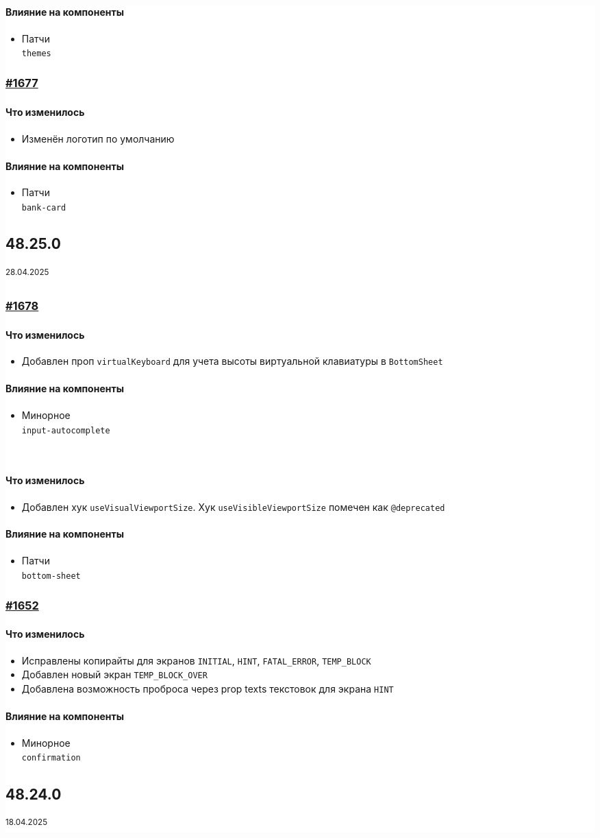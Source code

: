 #### Влияние на компоненты
- Патчи<br />`themes`


### [#1677](https://github.com/core-ds/core-components/pull/1677)

#### Что изменилось
- Изменён логотип по умолчанию

#### Влияние на компоненты
- Патчи<br />`bank-card`



## 48.25.0

<sup><time>28.04.2025</time></sup>

### [#1678](https://github.com/core-ds/core-components/pull/1678)

#### Что изменилось
- Добавлен проп `virtualKeyboard` для учета высоты виртуальной клавиатуры в `BottomSheet`

#### Влияние на компоненты
- Минорное<br />`input-autocomplete`

<br />

#### Что изменилось
- Добавлен хук `useVisualViewportSize`. Хук `useVisibleViewportSize` помечен как `@deprecated`

#### Влияние на компоненты
- Патчи<br />`bottom-sheet`


### [#1652](https://github.com/core-ds/core-components/pull/1652)

#### Что изменилось
- Исправлены копирайты для экранов `INITIAL`, `HINT`, `FATAL_ERROR`, `TEMP_BLOCK`
- Добавлен новый экран `TEMP_BLOCK_OVER`
- Добавлена возможность проброса через prop texts текстовок для экрана `HINT`

#### Влияние на компоненты
- Минорное<br />`confirmation`



## 48.24.0

<sup><time>18.04.2025</time></sup>
